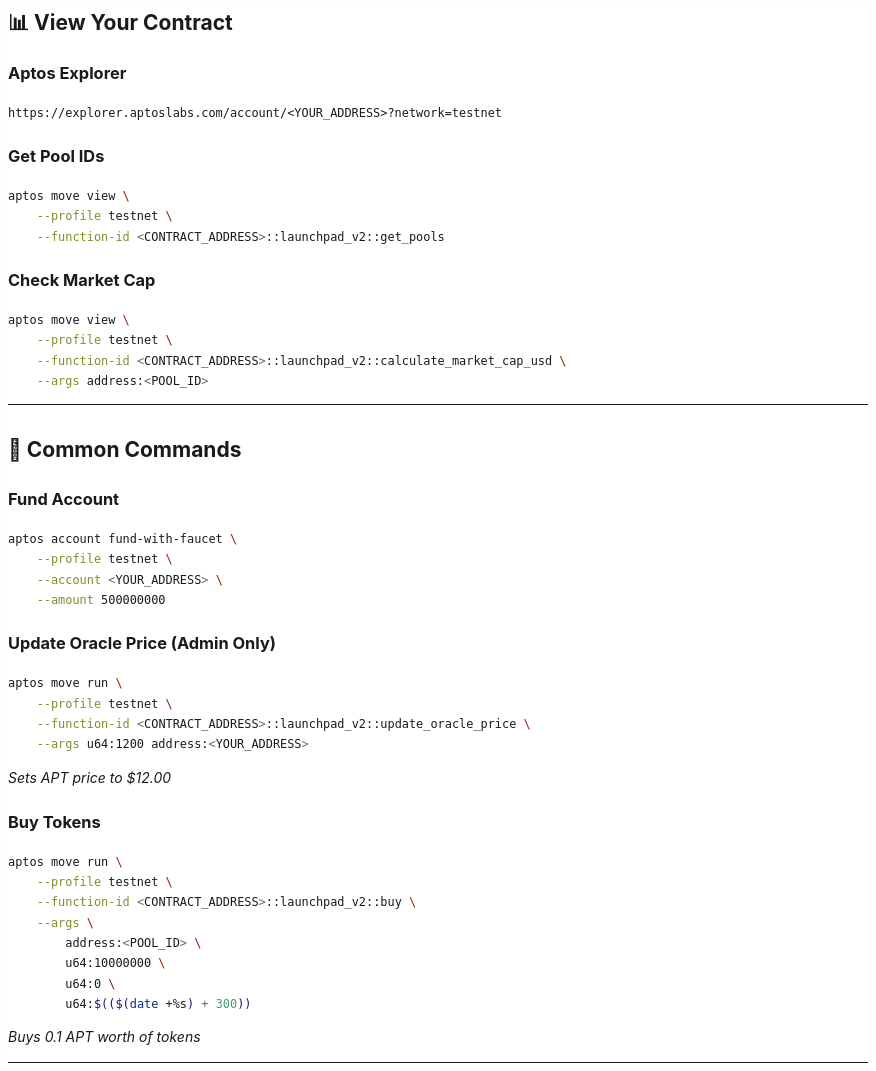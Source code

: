 
## 📊 View Your Contract

### Aptos Explorer
```
https://explorer.aptoslabs.com/account/<YOUR_ADDRESS>?network=testnet
```

### Get Pool IDs
```bash
aptos move view \
    --profile testnet \
    --function-id <CONTRACT_ADDRESS>::launchpad_v2::get_pools
```

### Check Market Cap
```bash
aptos move view \
    --profile testnet \
    --function-id <CONTRACT_ADDRESS>::launchpad_v2::calculate_market_cap_usd \
    --args address:<POOL_ID>
```

---

## 🔧 Common Commands

### Fund Account
```bash
aptos account fund-with-faucet \
    --profile testnet \
    --account <YOUR_ADDRESS> \
    --amount 500000000
```

### Update Oracle Price (Admin Only)
```bash
aptos move run \
    --profile testnet \
    --function-id <CONTRACT_ADDRESS>::launchpad_v2::update_oracle_price \
    --args u64:1200 address:<YOUR_ADDRESS>
```
*Sets APT price to $12.00*

### Buy Tokens
```bash
aptos move run \
    --profile testnet \
    --function-id <CONTRACT_ADDRESS>::launchpad_v2::buy \
    --args \
        address:<POOL_ID> \
        u64:10000000 \
        u64:0 \
        u64:$(($(date +%s) + 300))
```
*Buys 0.1 APT worth of tokens*

---